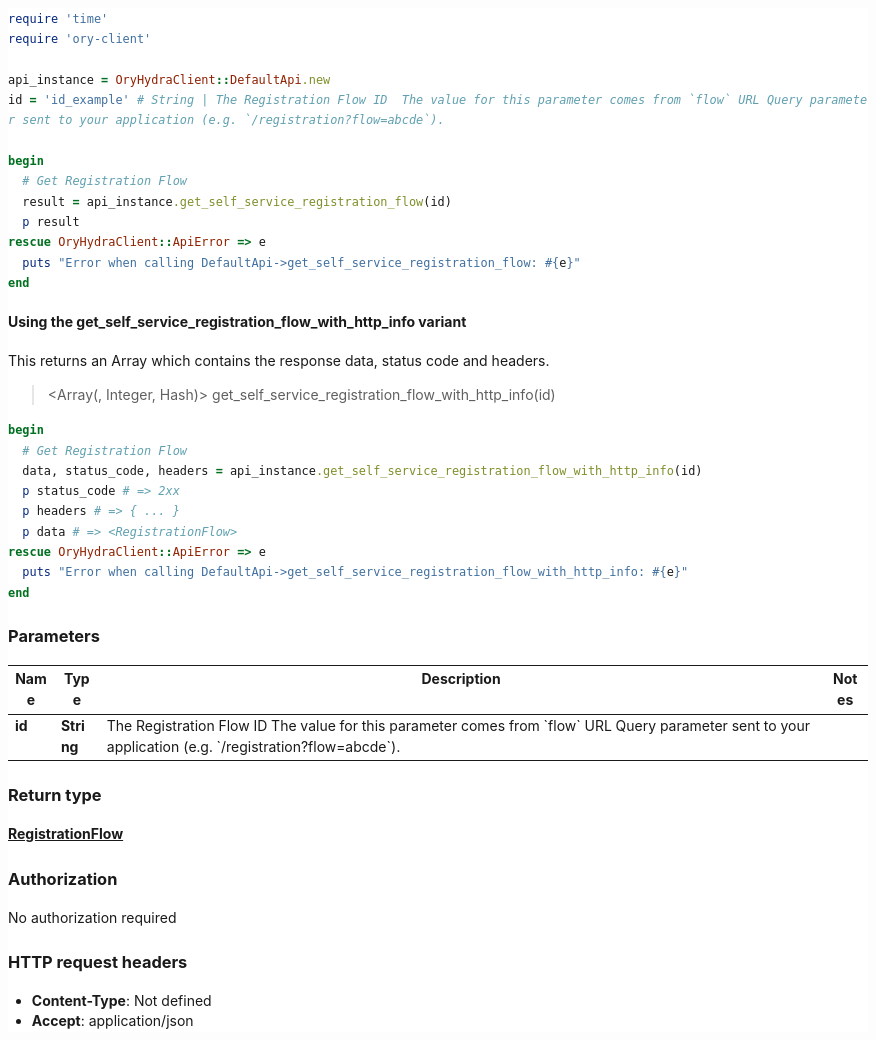 ```ruby
require 'time'
require 'ory-client'

api_instance = OryHydraClient::DefaultApi.new
id = 'id_example' # String | The Registration Flow ID  The value for this parameter comes from `flow` URL Query parameter sent to your application (e.g. `/registration?flow=abcde`).

begin
  # Get Registration Flow
  result = api_instance.get_self_service_registration_flow(id)
  p result
rescue OryHydraClient::ApiError => e
  puts "Error when calling DefaultApi->get_self_service_registration_flow: #{e}"
end
```

#### Using the get_self_service_registration_flow_with_http_info variant

This returns an Array which contains the response data, status code and headers.

> <Array(<RegistrationFlow>, Integer, Hash)> get_self_service_registration_flow_with_http_info(id)

```ruby
begin
  # Get Registration Flow
  data, status_code, headers = api_instance.get_self_service_registration_flow_with_http_info(id)
  p status_code # => 2xx
  p headers # => { ... }
  p data # => <RegistrationFlow>
rescue OryHydraClient::ApiError => e
  puts "Error when calling DefaultApi->get_self_service_registration_flow_with_http_info: #{e}"
end
```

### Parameters

| Name | Type | Description | Notes |
| ---- | ---- | ----------- | ----- |
| **id** | **String** | The Registration Flow ID  The value for this parameter comes from &#x60;flow&#x60; URL Query parameter sent to your application (e.g. &#x60;/registration?flow&#x3D;abcde&#x60;). |  |

### Return type

[**RegistrationFlow**](RegistrationFlow.md)

### Authorization

No authorization required

### HTTP request headers

- **Content-Type**: Not defined
- **Accept**: application/json
